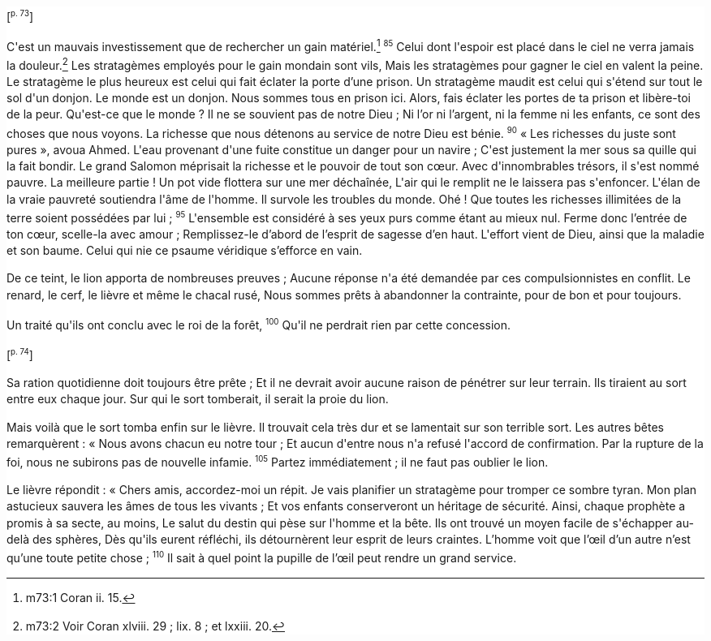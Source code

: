 <span id="p73">[<sup><small>p. 73</small></sup>]</span>

C'est un mauvais investissement que de rechercher un gain matériel.[^147]
<sup id="v85"><small>85</small></sup> Celui dont l'espoir est placé dans le ciel ne verra jamais la douleur.[^148]
Les stratagèmes employés pour le gain mondain sont vils,
Mais les stratagèmes pour gagner le ciel en valent la peine.
Le stratagème le plus heureux est celui qui fait éclater la porte d’une prison.
Un stratagème maudit est celui qui s'étend sur tout le sol d'un donjon.
Le monde est un donjon. Nous sommes tous en prison ici.
Alors, fais éclater les portes de ta prison et libère-toi de la peur.
Qu'est-ce que le monde ? Il ne se souvient pas de notre Dieu ;
Ni l’or ni l’argent, ni la femme ni les enfants, ce sont des choses que nous voyons.
La richesse que nous détenons au service de notre Dieu est bénie.
<sup id="v90"><small>90</small></sup> « Les richesses du juste sont pures », avoua Ahmed.
L'eau provenant d'une fuite constitue un danger pour un navire ;
C'est justement la mer sous sa quille qui la fait bondir.
Le grand Salomon méprisait la richesse et le pouvoir de tout son cœur.
Avec d'innombrables trésors, il s'est nommé pauvre. La meilleure partie !
Un pot vide flottera sur une mer déchaînée,
L'air qui le remplit ne le laissera pas s'enfoncer.
L'élan de la vraie pauvreté soutiendra l'âme de l'homme.
Il survole les troubles du monde. Ohé !
Que toutes les richesses illimitées de la terre soient possédées par lui ;
<sup id="v95"><small>95</small></sup> L'ensemble est considéré à ses yeux purs comme étant au mieux nul.
Ferme donc l’entrée de ton cœur, scelle-la avec amour ;
Remplissez-le d’abord de l’esprit de sagesse d’en haut.
L'effort vient de Dieu, ainsi que la maladie et son baume.
Celui qui nie ce psaume véridique s’efforce en vain.

De ce teint, le lion apporta de nombreuses preuves ;
Aucune réponse n'a été demandée par ces compulsionnistes en conflit.
Le renard, le cerf, le lièvre et même le chacal rusé,
Nous sommes prêts à abandonner la contrainte, pour de bon et pour toujours.

Un traité qu'ils ont conclu avec le roi de la forêt,
<sup id="v100"><small>100</small></sup> Qu'il ne perdrait rien par cette concession.

<span id="p74">[<sup><small>p. 74</small></sup>]</span>

Sa ration quotidienne doit toujours être prête ;
Et il ne devrait avoir aucune raison de pénétrer sur leur terrain.
Ils tiraient au sort entre eux chaque jour.
Sur qui le sort tomberait, il serait la proie du lion.

Mais voilà que le sort tomba enfin sur le lièvre.
Il trouvait cela très dur et se lamentait sur son terrible sort.
Les autres bêtes remarquèrent : « Nous avons chacun eu notre tour ;
Et aucun d'entre nous n'a refusé l'accord de confirmation.
Par la rupture de la foi, nous ne subirons pas de nouvelle infamie.
<sup id="v105"><small>105</small></sup> Partez immédiatement ; il ne faut pas oublier le lion.

Le lièvre répondit : « Chers amis, accordez-moi un répit.
Je vais planifier un stratagème pour tromper ce sombre tyran.
Mon plan astucieux sauvera les âmes de tous les vivants ;
Et vos enfants conserveront un héritage de sécurité.
Ainsi, chaque prophète a promis à sa secte, au moins,
Le salut du destin qui pèse sur l'homme et la bête.
Ils ont trouvé un moyen facile de s'échapper au-delà des sphères,
Dès qu'ils eurent réfléchi, ils détournèrent leur esprit de leurs craintes.
L’homme voit que l’œil d’un autre n’est qu’une toute petite chose ;
<sup id="v110"><small>110</small></sup> Il sait à quel point la pupille de l’œil peut rendre un grand service.


[^135]: m67:1 Kalīla et Dimna est la version arabe des fables de Pīlpāy.
[^136]: m67:2 Ce proverbe est cité dans « _Proverbia Arabica_ » de Freytag, ii. p. 488, n. 278, comme réponse de Mahomet à un ennemi fait prisonnier deux fois.
[^137]: m68:1 Équivalent à attacher un cheval, « Gardez votre poudre au sec. »
[^138]: m68:2 L'original dit : « _Celui qui gagne est l'ami de Dieu_.
[^139]: m68:3 L'original dit : « _Fuit le serpent et rencontre un dragon_. »
[^140]: m69:1 Les mots tels que donnés dans l'original, en arabe, ne sont pas dans le Coran.
[^141]: m70:1 Un coq qui chante hors saison, dans la nuit.
[^142]: m70:2 Coran xiv. 47.
[^143]: m71:1 Azrā'īl, l'ange de la mort, qui prend les âmes des hommes.
[^144]: m71:2 Salomon est mentionné dans le Coran xxi. 81 et xxxiv. 11 comme ayant possédé le pouvoir sur le vent.
[^145]: m72:1 Dans le Coran iii. 47 et viii. 30, Dieu est qualifié de « _le meilleur des stratagèmes_ ».
[^146]: m72:2 Je ne trouve pas ce proverbe dans les « _Proverbia_ » de Freytag.
[^147]: m73:1 Coran ii. 15.
[^148]: m73:2 Voir Coran xlviii. 29 ; lix. 8 ; et lxxiii. 20.
[^149]: m75:1 Le Coran ii. 29 en donne le récit. Comparez avec Gen. ii. 19.
[^150]: m75:2 ; Satan était-il ce vieil ermite ? Sa tentation réussie fut la muselière. L’original dit « veau », là où j’ai dit « bébé » ; c’est-à-dire Adam, lorsqu’il fut créé. Instruit par Dieu, il nomma toutes choses, ce que les anges étaient incapables de faire, et furent donc réduits au silence.
[^151]: m75:3 L'histoire du chien des Dormeurs est racontée dans le Coran xviii. 27-21.
[^152]: m76:1 Le nom persan du lièvre est « oreille d’âne » ; d’où le jeu de mots.
[^153]: m79:1 La «tablette cachée» des décrets de Dieu; mentionnée dans le Coran lxxxv. 22.
[^154]: m79:2 Au « lotus extrême » dans le ciel le plus élevé, la nuit de l'ascension. Gabriel ne pouvait pas aller plus loin. Mahomet poursuivit sa route, vers la présence de Dieu.
[^155]: m79:3 Le mot qui signifie « contrainte » signifie également « réduction » au sens chirurgical, et « algèbre » au sens mathématique.
[^156]: m79:4 « Burāq » est le nom du cheval angélique sur lequel Mahomet monta au ciel lors de son voyage nocturne. Ne se trouve pas dans le Coran.
[^157]: m80:1 « La lune se fendit » en deux comme signe de l’approche proche du jour du jugement. Coran liv. 1.
[^158]: m82:1 Le nom de Mahomet est inscrit sur la plupart des pièces de monnaie musulmanes.
[^159]: m82:2 Mahomet est considéré comme le complément de tous les prophètes.
[^160]: m84:1 Coran ii. 151.
[^161]: m84:2 Pas dans « _Proverbia_ » de Freytag.
[^162]: m85:1 Voir note dans la Préface de l'Auteur, et Chapitre vi. dans les Anecdotes.
[^163]: m87:1 Les commentateurs du Coran xxi. 69, mentionnent le moucheron de Nimrod.
[^164]: m87:2 Coran xxviii. 5, mentionne Haman avec Pharaon.
[^165]: m87:3 On dit qu'il crut Satan plutôt qu'Abraham.
[^166]: m88:1 Le traducteur s’est aventuré à inventer les expressions « _synglottisme_ », « _synglottiste_ » et « _syncardisme_ » comme exemples d’une classe entière utilisée en persan.
[^167]: m90:1 Titre désignant Adam, qui a nommé toutes choses.
[^168]: m91:1 Coran ii. 29.
[^169]: m91:2 Omar.
[^170]: m91:3 Une clause très douteuse ; elle peut être rendue ainsi : « _Tu es avec moi_. »
[^171]: m91:4 Adam, dans la plupart des langues, en est venu à signifier _homme_.
[^172]: m92:1 Le Coran ii. 33, mentionne simplement une « plante caulescente » ; « blé » est l’une des nombreuses gloses des commentateurs, comme notre « pomme ».
[^173]: m92:2 Le Coran vii. 22, fait confesser à Adam son péché avec contrition, avec Ève, méritant ainsi le pardon éventuel de Dieu.
[^174]: m96:1 Coran cx. 1.
[^175]: m98:1 Évidemment le nom d'un rival.
[^176]: m99:1 Ce sont des spiritualistes saints, de vrais et pieux derviches.
